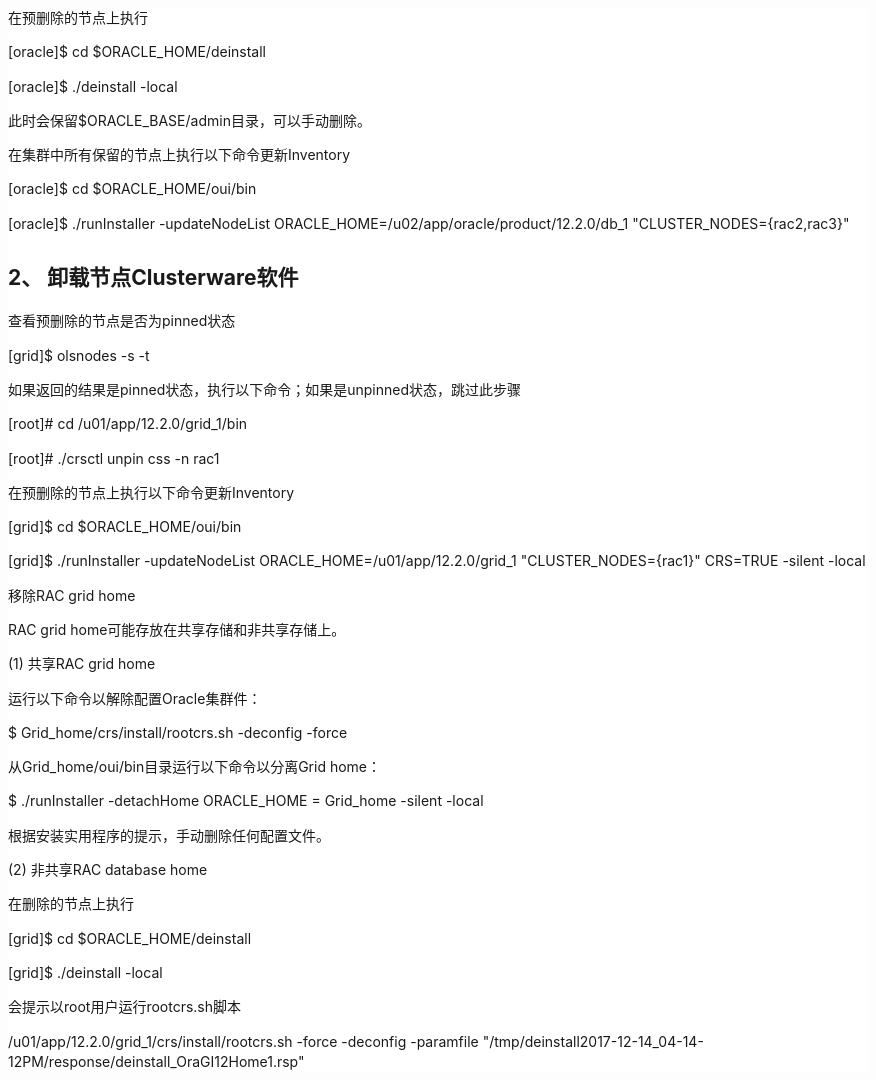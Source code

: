 在预删除的节点上执行

[oracle]$ cd $ORACLE_HOME/deinstall

[oracle]$ ./deinstall -local

此时会保留$ORACLE_BASE/admin目录，可以手动删除。

在集群中所有保留的节点上执行以下命令更新Inventory

[oracle]$ cd $ORACLE_HOME/oui/bin

[oracle]$ ./runInstaller -updateNodeList
ORACLE_HOME=/u02/app/oracle/product/12.2.0/db_1 "CLUSTER_NODES={rac2,rac3}"

## 2、 卸载节点Clusterware软件

查看预删除的节点是否为pinned状态

[grid]$ olsnodes -s -t

如果返回的结果是pinned状态，执行以下命令；如果是unpinned状态，跳过此步骤

[root]# cd /u01/app/12.2.0/grid_1/bin

[root]# ./crsctl unpin css -n rac1

在预删除的节点上执行以下命令更新Inventory

[grid]$ cd $ORACLE_HOME/oui/bin

[grid]$ ./runInstaller -updateNodeList ORACLE_HOME=/u01/app/12.2.0/grid_1
"CLUSTER_NODES={rac1}" CRS=TRUE -silent -local

移除RAC grid home

RAC grid home可能存放在共享存储和非共享存储上。

(1) 共享RAC grid home

运行以下命令以解除配置Oracle集群件：

$ Grid_home/crs/install/rootcrs.sh -deconfig -force

从Grid_home/oui/bin目录运行以下命令以分离Grid home：

$ ./runInstaller -detachHome ORACLE_HOME = Grid_home -silent -local

根据安装实用程序的提示，手动删除任何配置文件。

(2) 非共享RAC database home

在删除的节点上执行

[grid]$ cd $ORACLE_HOME/deinstall

[grid]$ ./deinstall -local

会提示以root用户运行rootcrs.sh脚本

/u01/app/12.2.0/grid_1/crs/install/rootcrs.sh -force  -deconfig -paramfile
"/tmp/deinstall2017-12-14_04-14-12PM/response/deinstall_OraGI12Home1.rsp"


[330e42fff4a8c2ba988496476ccf03d3]: media/Oracle-安装手册-Oracle_12CR2_RAC_添加和删除节点.html
[3a3e3007985d85cb543c912dc8187007]: media/Oracle-安装手册-Oracle_12CR2_RAC_添加和删除节点-2.html
[3a4cdf2e82c843be29be36babb752753]: media/Oracle-安装手册-Oracle_12CR2_RAC_添加和删除节点-3.html
[56a661f79a27865954f0a5b84d334e40]: media/Oracle-安装手册-Oracle_12CR2_RAC_添加和删除节点-4.html
[7120fbd72df4fdc9a5b84dc8878a6ddd]: media/Oracle-安装手册-Oracle_12CR2_RAC_添加和删除节点-5.html
[7e2cd8416173396f35c5e720340a9825]: media/Oracle-安装手册-Oracle_12CR2_RAC_添加和删除节点-6.html
[86fbc2093d5b20d128c2db16d5809391]: media/Oracle-安装手册-Oracle_12CR2_RAC_添加和删除节点-7.html
[89c4c92eccb1e2b905763c07feea3b98]: media/Oracle-安装手册-Oracle_12CR2_RAC_添加和删除节点-8.html
[8d3b6de8decb16ce9211c03a3cf4878a]: media/Oracle-安装手册-Oracle_12CR2_RAC_添加和删除节点-9.html
[900f52434ce9c6938fa237bc11d5c657]: media/Oracle-安装手册-Oracle_12CR2_RAC_添加和删除节点-10.html
[c99d687975e7e9534d7429ef9c225a1e]: media/Oracle-安装手册-Oracle_12CR2_RAC_添加和删除节点-11.html
[d31364d0261a2b996e226f379c5eec91]: media/Oracle-安装手册-Oracle_12CR2_RAC_添加和删除节点-12.html
[ea9f2be1f390a2caa15a377791027548]: media/Oracle-安装手册-Oracle_12CR2_RAC_添加和删除节点-13.html
[fe088142d5a4fe20caed0403b99c0dc8]: media/Oracle-安装手册-Oracle_12CR2_RAC_添加和删除节点-14.html
[ff13d387cec753ff28acc152a5429836]: media/Oracle-安装手册-Oracle_12CR2_RAC_添加和删除节点-15.html